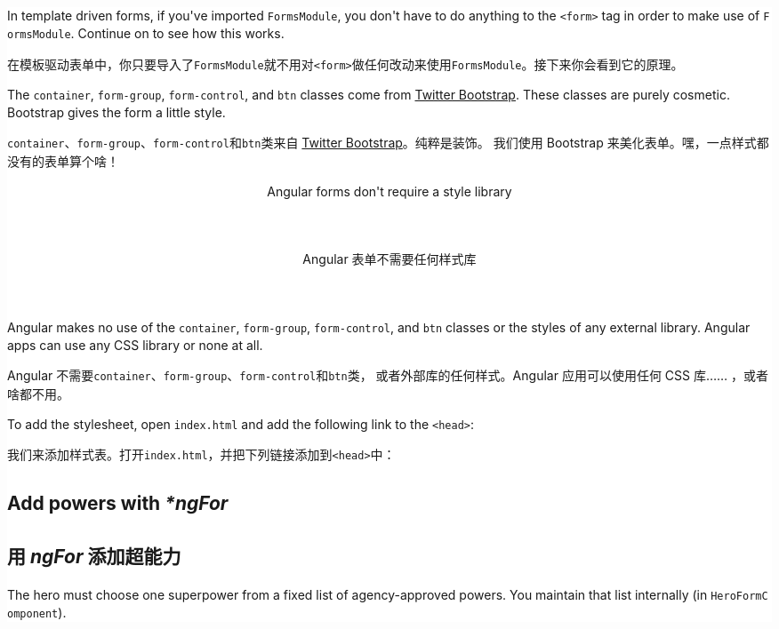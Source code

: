 In template driven forms, if you've imported `FormsModule`, you don't have to do anything
to the `<form>` tag in order to make use of `FormsModule`. Continue on to see how this works.

在模板驱动表单中，你只要导入了`FormsModule`就不用对`<form>`做任何改动来使用`FormsModule`。接下来你会看到它的原理。


</div>



The `container`, `form-group`, `form-control`, and `btn` classes
come from [Twitter Bootstrap](http://getbootstrap.com/css/). These classes are purely cosmetic.
Bootstrap gives the form a little style.

`container`、`form-group`、`form-control`和`btn`类来自 [Twitter Bootstrap](http://getbootstrap.com/css/)。纯粹是装饰。
我们使用 Bootstrap 来美化表单。嘿，一点样式都没有的表单算个啥！


<div class="callout is-important">



<header>
  Angular forms don't require a style library
</header>



<header>
  Angular 表单不需要任何样式库
</header>



Angular makes no use of the `container`, `form-group`, `form-control`, and `btn` classes or
the styles of any external library. Angular apps can use any CSS library or none at all.

Angular 不需要`container`、`form-group`、`form-control`和`btn`类，
或者外部库的任何样式。Angular 应用可以使用任何 CSS 库…… ，或者啥都不用。


</div>



To add the stylesheet, open `index.html` and add the following link to the `<head>`:

我们来添加样式表。打开`index.html`，并把下列链接添加到`<head>`中：


<code-example path="forms/src/index.html" linenums="false" title="src/index.html (bootstrap)" region="bootstrap">

</code-example>




## Add powers with _*ngFor_

## 用 ***ngFor*** 添加超能力

The hero must choose one superpower from a fixed list of agency-approved powers.
You maintain that list internally (in `HeroFormComponent`).
